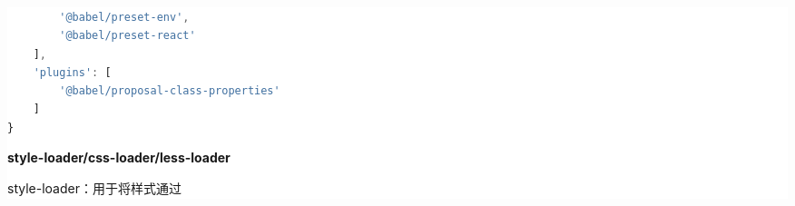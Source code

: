 ```js
        '@babel/preset-env',
        '@babel/preset-react'
    ],
    'plugins': [
        '@babel/proposal-class-properties'
    ]
}
```

**style-loader/css-loader/less-loader**

style-loader：用于将样式通过 <style> 标签插入到 head 中。

css-loader：用于加载 .css 文件，并且转换成 cjs 对象。

less-loader：用于将 less 文件转换成为 css 文件。

```js
module: {
    rules: [
        {
            test: /\.less$/,
            use: [
                'style-loader',
                'css-loader',
                'less-loader'
            ]
        }
    ]
}
```

**注意**：loader 的解析顺序是**从右到左**的。

**file-loader**

file-loader：用于解析文件资源，包括图片、字体等。

```js
module: {
    rules: [
        {
            test: /\.(png|svg|jpg|gif)$/,
            use: [
                'file-loader'
            ]
        }
    ]
}
```

**url-loader**

url-loader：也可以用于处理图片和字体，可以设置较小资源自动进行 base64 转换。

```js
module: {
    rules: [
        {
            test: /\.(png|svg|jpg|gif)$/,
            use: [
                loader: 'url-loader',
                options： {
                    limit: 10240
                }
            ]
        }
    ]
}
```